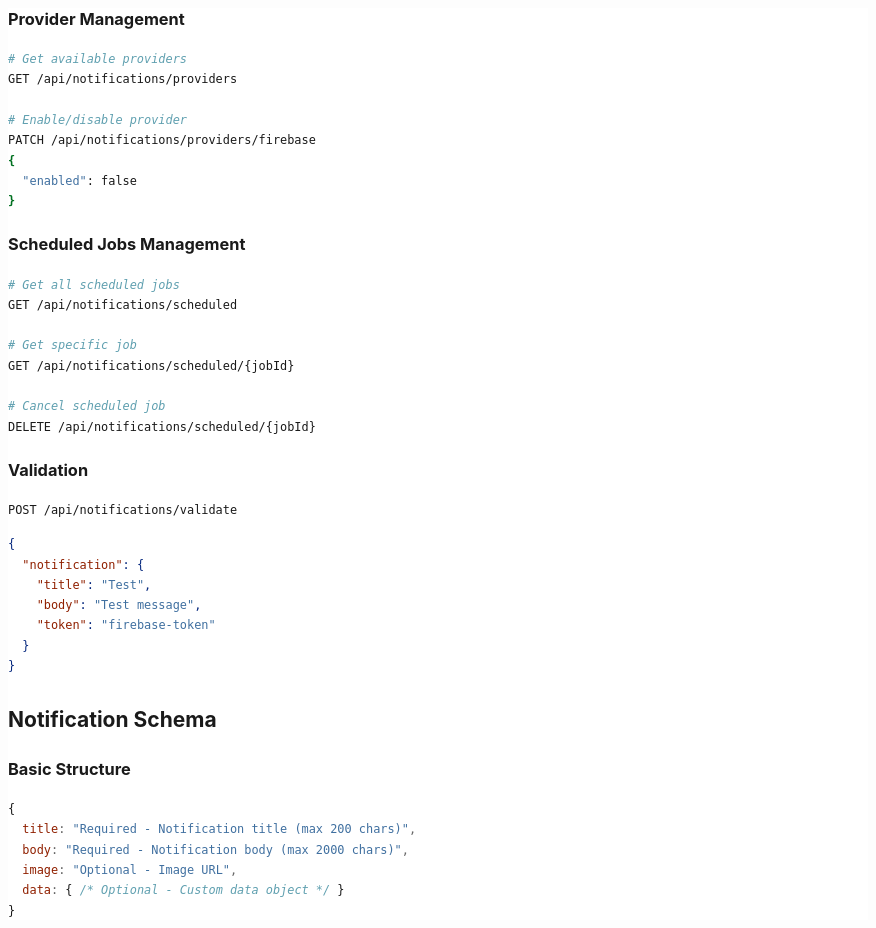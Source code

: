 ### Provider Management

```bash
# Get available providers
GET /api/notifications/providers

# Enable/disable provider
PATCH /api/notifications/providers/firebase
{
  "enabled": false
}
```

### Scheduled Jobs Management

```bash
# Get all scheduled jobs
GET /api/notifications/scheduled

# Get specific job
GET /api/notifications/scheduled/{jobId}

# Cancel scheduled job
DELETE /api/notifications/scheduled/{jobId}
```

### Validation

```bash
POST /api/notifications/validate
```

```json
{
  "notification": {
    "title": "Test",
    "body": "Test message",
    "token": "firebase-token"
  }
}
```

## Notification Schema

### Basic Structure

```javascript
{
  title: "Required - Notification title (max 200 chars)",
  body: "Required - Notification body (max 2000 chars)",
  image: "Optional - Image URL",
  data: { /* Optional - Custom data object */ }
}
```
